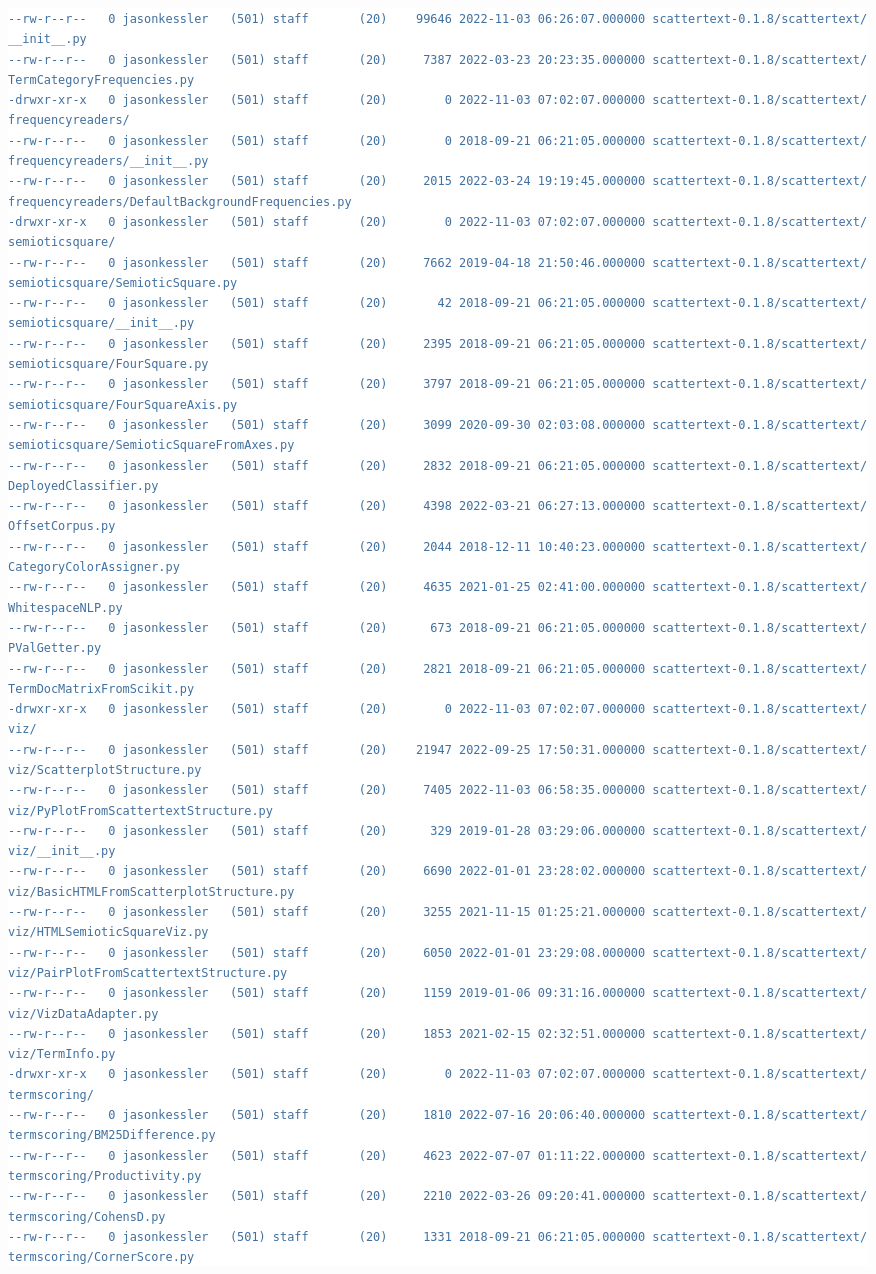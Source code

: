 ```diff
--rw-r--r--   0 jasonkessler   (501) staff       (20)    99646 2022-11-03 06:26:07.000000 scattertext-0.1.8/scattertext/__init__.py
--rw-r--r--   0 jasonkessler   (501) staff       (20)     7387 2022-03-23 20:23:35.000000 scattertext-0.1.8/scattertext/TermCategoryFrequencies.py
-drwxr-xr-x   0 jasonkessler   (501) staff       (20)        0 2022-11-03 07:02:07.000000 scattertext-0.1.8/scattertext/frequencyreaders/
--rw-r--r--   0 jasonkessler   (501) staff       (20)        0 2018-09-21 06:21:05.000000 scattertext-0.1.8/scattertext/frequencyreaders/__init__.py
--rw-r--r--   0 jasonkessler   (501) staff       (20)     2015 2022-03-24 19:19:45.000000 scattertext-0.1.8/scattertext/frequencyreaders/DefaultBackgroundFrequencies.py
-drwxr-xr-x   0 jasonkessler   (501) staff       (20)        0 2022-11-03 07:02:07.000000 scattertext-0.1.8/scattertext/semioticsquare/
--rw-r--r--   0 jasonkessler   (501) staff       (20)     7662 2019-04-18 21:50:46.000000 scattertext-0.1.8/scattertext/semioticsquare/SemioticSquare.py
--rw-r--r--   0 jasonkessler   (501) staff       (20)       42 2018-09-21 06:21:05.000000 scattertext-0.1.8/scattertext/semioticsquare/__init__.py
--rw-r--r--   0 jasonkessler   (501) staff       (20)     2395 2018-09-21 06:21:05.000000 scattertext-0.1.8/scattertext/semioticsquare/FourSquare.py
--rw-r--r--   0 jasonkessler   (501) staff       (20)     3797 2018-09-21 06:21:05.000000 scattertext-0.1.8/scattertext/semioticsquare/FourSquareAxis.py
--rw-r--r--   0 jasonkessler   (501) staff       (20)     3099 2020-09-30 02:03:08.000000 scattertext-0.1.8/scattertext/semioticsquare/SemioticSquareFromAxes.py
--rw-r--r--   0 jasonkessler   (501) staff       (20)     2832 2018-09-21 06:21:05.000000 scattertext-0.1.8/scattertext/DeployedClassifier.py
--rw-r--r--   0 jasonkessler   (501) staff       (20)     4398 2022-03-21 06:27:13.000000 scattertext-0.1.8/scattertext/OffsetCorpus.py
--rw-r--r--   0 jasonkessler   (501) staff       (20)     2044 2018-12-11 10:40:23.000000 scattertext-0.1.8/scattertext/CategoryColorAssigner.py
--rw-r--r--   0 jasonkessler   (501) staff       (20)     4635 2021-01-25 02:41:00.000000 scattertext-0.1.8/scattertext/WhitespaceNLP.py
--rw-r--r--   0 jasonkessler   (501) staff       (20)      673 2018-09-21 06:21:05.000000 scattertext-0.1.8/scattertext/PValGetter.py
--rw-r--r--   0 jasonkessler   (501) staff       (20)     2821 2018-09-21 06:21:05.000000 scattertext-0.1.8/scattertext/TermDocMatrixFromScikit.py
-drwxr-xr-x   0 jasonkessler   (501) staff       (20)        0 2022-11-03 07:02:07.000000 scattertext-0.1.8/scattertext/viz/
--rw-r--r--   0 jasonkessler   (501) staff       (20)    21947 2022-09-25 17:50:31.000000 scattertext-0.1.8/scattertext/viz/ScatterplotStructure.py
--rw-r--r--   0 jasonkessler   (501) staff       (20)     7405 2022-11-03 06:58:35.000000 scattertext-0.1.8/scattertext/viz/PyPlotFromScattertextStructure.py
--rw-r--r--   0 jasonkessler   (501) staff       (20)      329 2019-01-28 03:29:06.000000 scattertext-0.1.8/scattertext/viz/__init__.py
--rw-r--r--   0 jasonkessler   (501) staff       (20)     6690 2022-01-01 23:28:02.000000 scattertext-0.1.8/scattertext/viz/BasicHTMLFromScatterplotStructure.py
--rw-r--r--   0 jasonkessler   (501) staff       (20)     3255 2021-11-15 01:25:21.000000 scattertext-0.1.8/scattertext/viz/HTMLSemioticSquareViz.py
--rw-r--r--   0 jasonkessler   (501) staff       (20)     6050 2022-01-01 23:29:08.000000 scattertext-0.1.8/scattertext/viz/PairPlotFromScattertextStructure.py
--rw-r--r--   0 jasonkessler   (501) staff       (20)     1159 2019-01-06 09:31:16.000000 scattertext-0.1.8/scattertext/viz/VizDataAdapter.py
--rw-r--r--   0 jasonkessler   (501) staff       (20)     1853 2021-02-15 02:32:51.000000 scattertext-0.1.8/scattertext/viz/TermInfo.py
-drwxr-xr-x   0 jasonkessler   (501) staff       (20)        0 2022-11-03 07:02:07.000000 scattertext-0.1.8/scattertext/termscoring/
--rw-r--r--   0 jasonkessler   (501) staff       (20)     1810 2022-07-16 20:06:40.000000 scattertext-0.1.8/scattertext/termscoring/BM25Difference.py
--rw-r--r--   0 jasonkessler   (501) staff       (20)     4623 2022-07-07 01:11:22.000000 scattertext-0.1.8/scattertext/termscoring/Productivity.py
--rw-r--r--   0 jasonkessler   (501) staff       (20)     2210 2022-03-26 09:20:41.000000 scattertext-0.1.8/scattertext/termscoring/CohensD.py
--rw-r--r--   0 jasonkessler   (501) staff       (20)     1331 2018-09-21 06:21:05.000000 scattertext-0.1.8/scattertext/termscoring/CornerScore.py
```